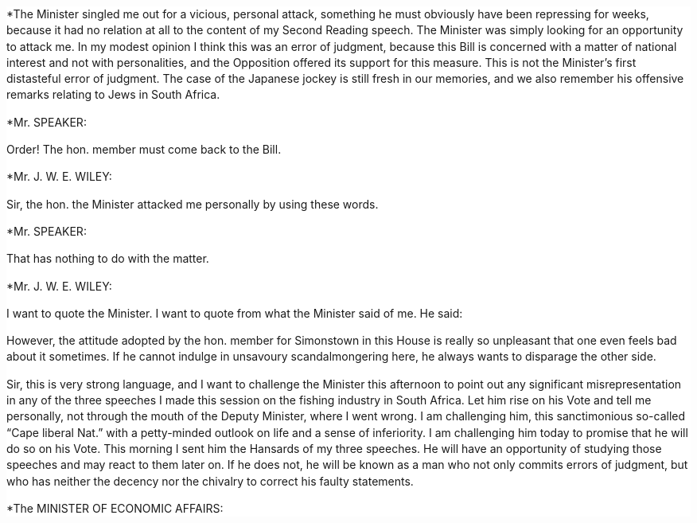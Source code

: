 <p>*The Minister singled me out for a vicious, personal attack, something he must obviously have been repressing for weeks, because it had no relation at all to the content of my Second Reading speech. The Minister was simply looking for an opportunity to attack me. In my modest opinion I think this was an error of judgment, because this Bill is concerned with a matter of national interest and not with personalities, and the Opposition offered its support for this measure. This is not the Minister&#x2019;s first distasteful error of judgment. The case of the Japanese jockey is still fresh in our memories, and we also remember his offensive remarks relating to Jews in South Africa.</p>

</speech>

<speech by="#speaker">

<from>*Mr. <person refersTo="hansard_za">SPEAKER</person>:</from>

<p>Order! The hon. member must come back to the Bill.</p>

</speech>

<speech by="#wiley">

<from>*Mr. <person refersTo="hansard_za">J. W. E. WILEY</person>:</from>

<p>Sir, the hon. the Minister attacked me personally by using these words.</p>

</speech>

<speech by="#speaker">

<from>*Mr. <person refersTo="hansard_za">SPEAKER</person>:</from>

<p>That has nothing to do with the matter.</p>

</speech>

<speech by="#wiley">

<from>*Mr. <person refersTo="hansard_za">J. W. E. WILEY</person>:</from>

<p>I want to quote the Minister. I want to quote from what the Minister said of me. He said:</p>

<block name="quote">However, the attitude adopted by the hon. member for Simonstown in this House is really so unpleasant that one even feels bad about it sometimes. If he cannot indulge in unsavoury scandalmongering here, he always wants to disparage the other side.</block>

<p>Sir, this is very strong language, and I want to challenge the Minister this afternoon to point out any significant misrepresentation in any of the three speeches I made this session on the fishing industry in South Africa. Let him rise on his Vote and tell me personally, not through the mouth of the Deputy Minister, where I went wrong. I am challenging him, this sanctimonious so-called &#x201C;Cape liberal Nat.&#x201D; with a petty-minded outlook on life and a sense of inferiority. I am challenging him today to promise that he will do so on his Vote. This morning I sent him the Hansards of my three speeches. He will have an opportunity of studying those speeches and may react to them later on. If he does not, he will be known as a man who not only commits errors of judgment, but who has neither the decency nor the chivalry to correct his faulty statements.</p>

</speech>

<speech by="#minister_of_economic_affairs">

<from>*The <person refersTo="hansard_za">MINISTER OF ECONOMIC AFFAIRS</person>:</from>
